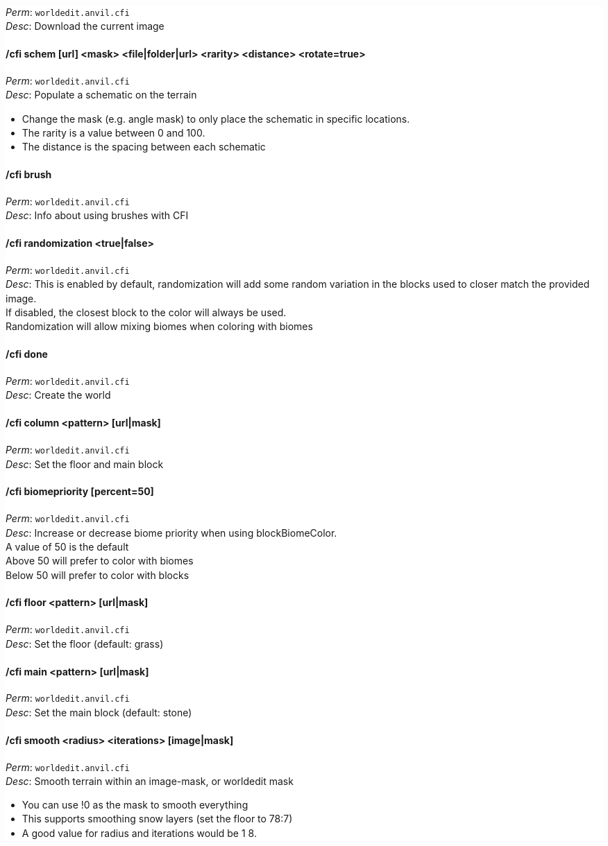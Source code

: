 *Perm*: `worldedit.anvil.cfi`   
*Desc*: Download the current image

#### /cfi schem [url] \<mask> \<file|folder|url> \<rarity> \<distance> \<rotate=true>

*Perm*: `worldedit.anvil.cfi`   
*Desc*: Populate a schematic on the terrain  
- Change the mask (e.g. angle mask) to only place the schematic in specific locations.  
- The rarity is a value between 0 and 100.  
- The distance is the spacing between each schematic

#### /cfi brush

*Perm*: `worldedit.anvil.cfi`   
*Desc*: Info about using brushes with CFI

#### /cfi randomization <true|false>

*Perm*: `worldedit.anvil.cfi`   
*Desc*: This is enabled by default, randomization will add some random variation in the blocks used to closer match the provided image.  
If disabled, the closest block to the color will always be used.  
Randomization will allow mixing biomes when coloring with biomes

#### /cfi done

*Perm*: `worldedit.anvil.cfi`   
*Desc*: Create the world

#### /cfi column \<pattern> [url|mask]

*Perm*: `worldedit.anvil.cfi`   
*Desc*: Set the floor and main block

#### /cfi biomepriority [percent=50]

*Perm*: `worldedit.anvil.cfi`   
*Desc*: Increase or decrease biome priority when using blockBiomeColor.  
A value of 50 is the default  
Above 50 will prefer to color with biomes  
Below 50 will prefer to color with blocks

#### /cfi floor \<pattern> [url|mask]

*Perm*: `worldedit.anvil.cfi`   
*Desc*: Set the floor (default: grass)

#### /cfi main \<pattern> [url|mask]

*Perm*: `worldedit.anvil.cfi`   
*Desc*: Set the main block (default: stone)

#### /cfi smooth \<radius> \<iterations> [image|mask]

*Perm*: `worldedit.anvil.cfi`   
*Desc*: Smooth terrain within an image-mask, or worldedit mask  
- You can use !0 as the mask to smooth everything  
- This supports smoothing snow layers (set the floor to 78:7)  
- A good value for radius and iterations would be 1 8.
